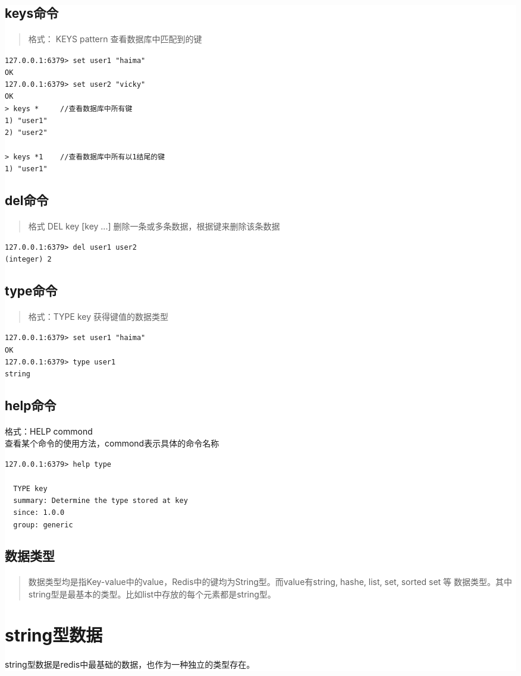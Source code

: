 ## keys命令
> 格式： KEYS pattern
> 查看数据库中匹配到的键

	127.0.0.1:6379> set user1 "haima"
	OK
	127.0.0.1:6379> set user2 "vicky"
	OK
	> keys *     //查看数据库中所有键
	1) "user1"
	2) "user2"

	> keys *1    //查看数据库中所有以1结尾的键
	1) "user1"

## del命令
>格式 DEL key [key ...]
>删除一条或多条数据，根据键来删除该条数据

	127.0.0.1:6379> del user1 user2
	(integer) 2


## type命令
> 格式：TYPE key
获得键值的数据类型

	127.0.0.1:6379> set user1 "haima"
	OK
	127.0.0.1:6379> type user1
	string

## help命令
格式：HELP commond  
查看某个命令的使用方法，commond表示具体的命令名称

	127.0.0.1:6379> help type

	  TYPE key
	  summary: Determine the type stored at key
	  since: 1.0.0
	  group: generic


## 数据类型
>数据类型均是指Key-value中的value，Redis中的键均为String型。而value有string, hashe, list, set, sorted set 等 数据类型。其中string型是最基本的类型。比如list中存放的每个元素都是string型。

# string型数据
string型数据是redis中最基础的数据，也作为一种独立的类型存在。
